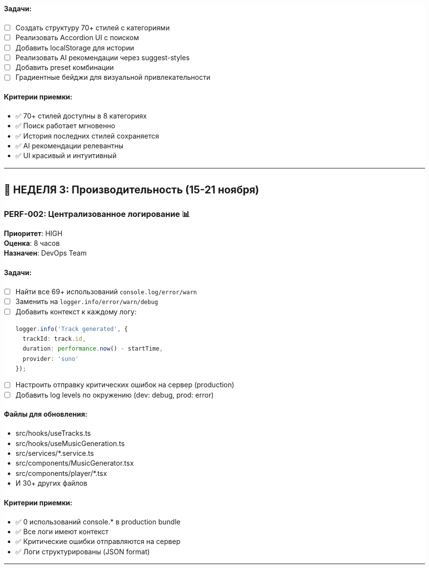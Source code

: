 #### Задачи:
- [ ] Создать структуру 70+ стилей с категориями
- [ ] Реализовать Accordion UI с поиском
- [ ] Добавить localStorage для истории
- [ ] Реализовать AI рекомендации через suggest-styles
- [ ] Добавить preset комбинации
- [ ] Градиентные бейджи для визуальной привлекательности

#### Критерии приемки:
- ✅ 70+ стилей доступны в 8 категориях
- ✅ Поиск работает мгновенно
- ✅ История последних стилей сохраняется
- ✅ AI рекомендации релевантны
- ✅ UI красивый и интуитивный

---

## 📅 НЕДЕЛЯ 3: Производительность (15-21 ноября)

### PERF-002: Централизованное логирование 📊
**Приоритет**: HIGH  
**Оценка**: 8 часов  
**Назначен**: DevOps Team

#### Задачи:
- [ ] Найти все 69+ использований `console.log/error/warn`
- [ ] Заменить на `logger.info/error/warn/debug`
- [ ] Добавить контекст к каждому логу:
  ```typescript
  logger.info('Track generated', {
    trackId: track.id,
    duration: performance.now() - startTime,
    provider: 'suno'
  });
  ```
- [ ] Настроить отправку критических ошибок на сервер (production)
- [ ] Добавить log levels по окружению (dev: debug, prod: error)

#### Файлы для обновления:
- src/hooks/useTracks.ts
- src/hooks/useMusicGeneration.ts
- src/services/*.service.ts
- src/components/MusicGenerator.tsx
- src/components/player/*.tsx
- И 30+ других файлов

#### Критерии приемки:
- ✅ 0 использований console.* в production bundle
- ✅ Все логи имеют контекст
- ✅ Критические ошибки отправляются на сервер
- ✅ Логи структурированы (JSON format)

---